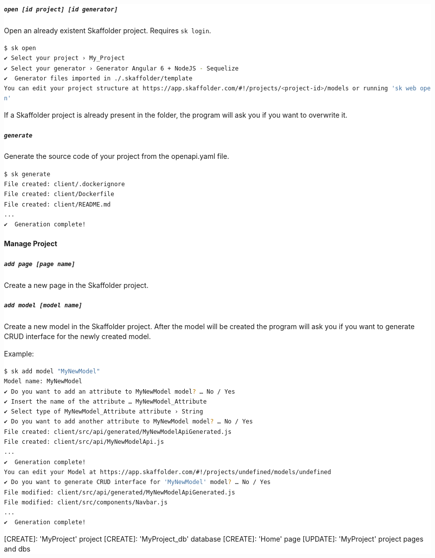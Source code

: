 ##### `open [id project] [id generator]`

Open an already existent Skaffolder project. Requires `sk login`.

```bash
$ sk open
✔ Select your project › My_Project
✔ Select your generator › Generator Angular 6 + NodeJS - Sequelize
✔  Generator files imported in ./.skaffolder/template
You can edit your project structure at https://app.skaffolder.com/#!/projects/<project-id>/models or running 'sk web open'
```

If a Skaffolder project is already present in the folder, the program will ask you if you want to overwrite it.

##### `generate`

Generate the source code of your project from the openapi.yaml file.

```bash
$ sk generate
File created: client/.dockerignore
File created: client/Dockerfile
File created: client/README.md
...
✔  Generation complete!
```

#### Manage Project

##### `add page [page name]`

Create a new page in the Skaffolder project.

##### `add model [model name]`

Create a new model in the Skaffolder project. After the model will be created the program
will ask you if you want to generate CRUD interface for the newly created model.

Example:

```bash
$ sk add model "MyNewModel"
Model name: MyNewModel
✔ Do you want to add an attribute to MyNewModel model? … No / Yes
✔ Insert the name of the attribute … MyNewModel_Attribute
✔ Select type of MyNewModel_Attribute attribute › String
✔ Do you want to add another attribute to MyNewModel model? … No / Yes
File created: client/src/api/generated/MyNewModelApiGenerated.js
File created: client/src/api/MyNewModelApi.js
...
✔  Generation complete!
You can edit your Model at https://app.skaffolder.com/#!/projects/undefined/models/undefined
✔ Do you want to generate CRUD interface for 'MyNewModel' model? … No / Yes
File modified: client/src/api/generated/MyNewModelApiGenerated.js
File modified: client/src/components/Navbar.js
...
✔  Generation complete!
```


[CREATE]: 'MyProject' project
[CREATE]: 'MyProject_db' database
[CREATE]: 'Home' page
[UPDATE]: 'MyProject' project pages and dbs